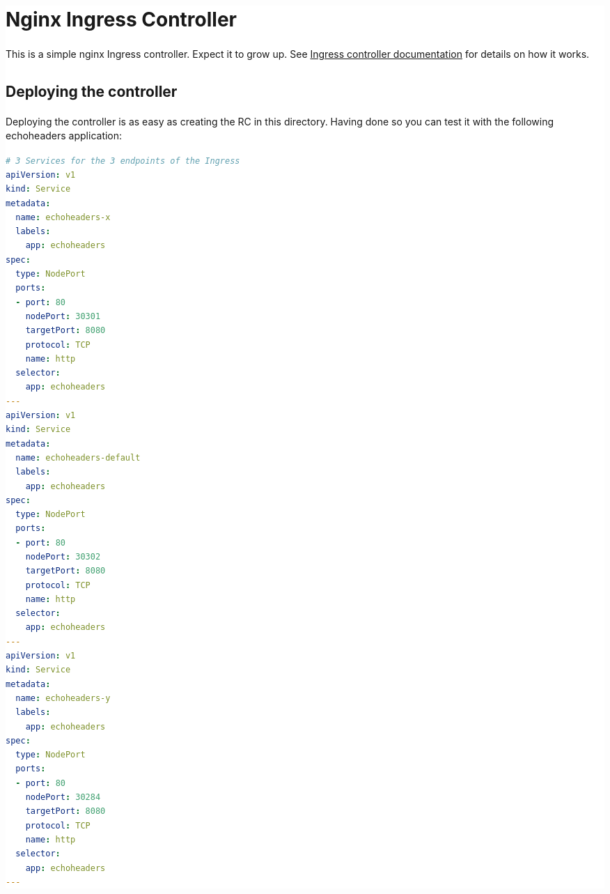 # Nginx Ingress Controller

This is a simple nginx Ingress controller. Expect it to grow up. See [Ingress controller documentation](../README.md) for details on how it works.

## Deploying the controller

Deploying the controller is as easy as creating the RC in this directory. Having done so you can test it with the following echoheaders application:

```yaml
# 3 Services for the 3 endpoints of the Ingress
apiVersion: v1
kind: Service
metadata:
  name: echoheaders-x
  labels:
    app: echoheaders
spec:
  type: NodePort
  ports:
  - port: 80
    nodePort: 30301
    targetPort: 8080
    protocol: TCP
    name: http
  selector:
    app: echoheaders
---
apiVersion: v1
kind: Service
metadata:
  name: echoheaders-default
  labels:
    app: echoheaders
spec:
  type: NodePort
  ports:
  - port: 80
    nodePort: 30302
    targetPort: 8080
    protocol: TCP
    name: http
  selector:
    app: echoheaders
---
apiVersion: v1
kind: Service
metadata:
  name: echoheaders-y
  labels:
    app: echoheaders
spec:
  type: NodePort
  ports:
  - port: 80
    nodePort: 30284
    targetPort: 8080
    protocol: TCP
    name: http
  selector:
    app: echoheaders
---
```